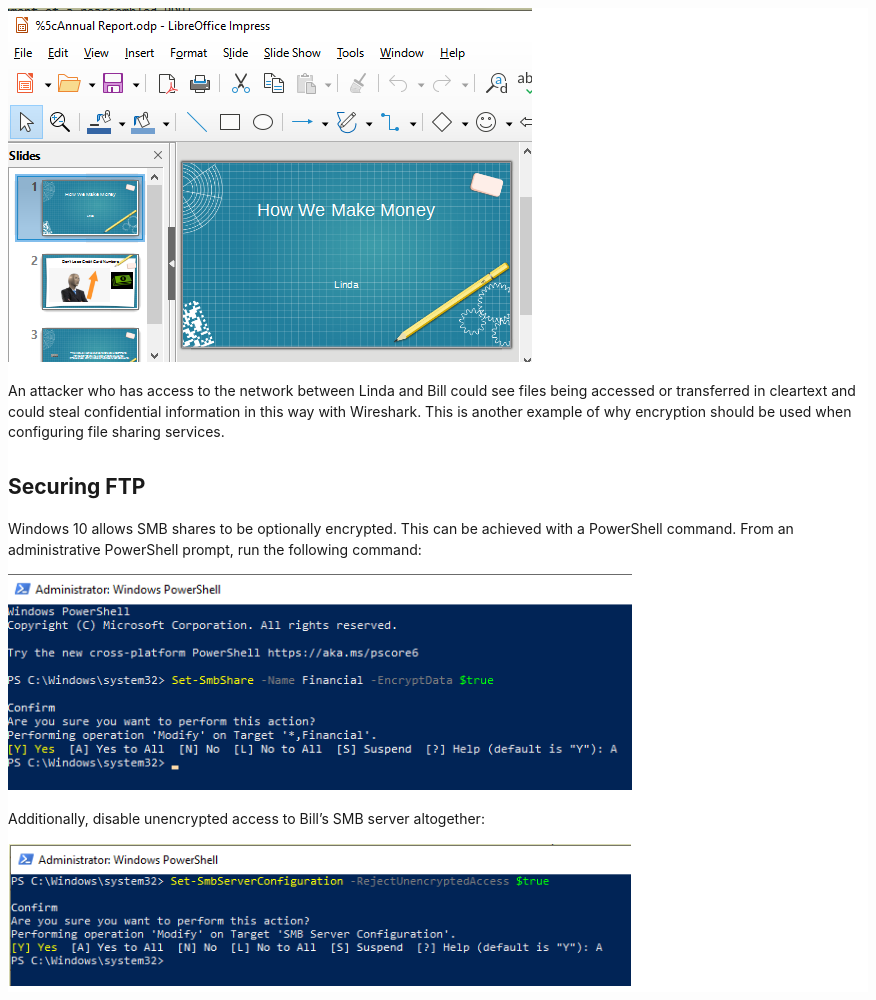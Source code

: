 <img src="media\image6.png" style="width:5.45833in;height:3.6875in" />

An attacker who has access to the network between Linda and Bill could
see files being accessed or transferred in cleartext and could steal
confidential information in this way with Wireshark. This is another
example of why encryption should be used when configuring file sharing
services.

## Securing FTP

Windows 10 allows SMB shares to be optionally encrypted. This can be
achieved with a PowerShell command. From an administrative PowerShell
prompt, run the following command:

<img src="media\image30.png" style="width:6.5in;height:2.25in" />

Additionally, disable unencrypted access to Bill’s SMB server
altogether:

<img src="media\image39.png" style="width:6.5in;height:1.48611in" />

